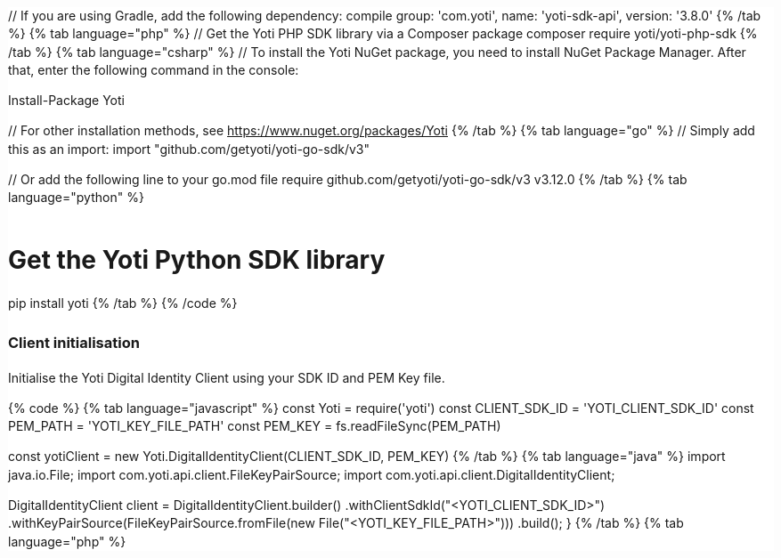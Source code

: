 // If you are using Gradle, add the following dependency:
compile group: 'com.yoti', name: 'yoti-sdk-api', version: '3.8.0'
{% /tab %}
{% tab language="php" %}
// Get the Yoti PHP SDK library via a Composer package
composer require yoti/yoti-php-sdk
{% /tab %}
{% tab language="csharp" %}
// To install the Yoti NuGet package, you need to install NuGet Package Manager. After that, enter the following command in the console:

Install-Package Yoti

// For other installation methods, see https://www.nuget.org/packages/Yoti
{% /tab %}
{% tab language="go" %}
// Simply add this as an import:
import "github.com/getyoti/yoti-go-sdk/v3"

// Or add the following line to your go.mod file
require github.com/getyoti/yoti-go-sdk/v3 v3.12.0
{% /tab %}
{% tab language="python" %}
# Get the Yoti Python SDK library
pip install yoti
{% /tab %}
{% /code %}

### Client initialisation

Initialise the Yoti Digital Identity Client using your SDK ID and PEM Key file.

{% code %}
{% tab language="javascript" %}
const Yoti = require('yoti')
const CLIENT_SDK_ID = 'YOTI_CLIENT_SDK_ID'
const PEM_PATH = 'YOTI_KEY_FILE_PATH'
const PEM_KEY = fs.readFileSync(PEM_PATH)

const yotiClient = new Yoti.DigitalIdentityClient(CLIENT_SDK_ID, PEM_KEY)
{% /tab %}
{% tab language="java" %}
import java.io.File;
import com.yoti.api.client.FileKeyPairSource;
import com.yoti.api.client.DigitalIdentityClient;

DigitalIdentityClient client = DigitalIdentityClient.builder()
    .withClientSdkId("<YOTI_CLIENT_SDK_ID>")
    .withKeyPairSource(FileKeyPairSource.fromFile(new File("<YOTI_KEY_FILE_PATH>")))
    .build();
}
{% /tab %}
{% tab language="php" %}
<?php
require_once './vendor/autoload.php';
